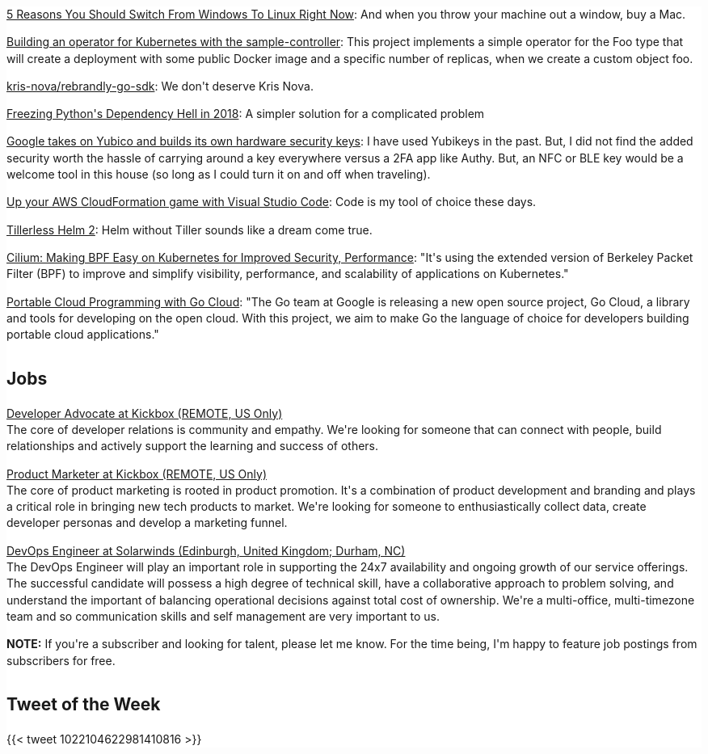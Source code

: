 [5 Reasons You Should Switch From Windows To Linux Right Now](https://www.forbes.com/sites/jasonevangelho/2018/07/23/5-reasons-you-should-switch-from-windows-to-linux-right-now/#5233359a777b): And when you throw your machine out a window, buy a Mac.

[Building an operator for Kubernetes with the sample-controller](https://itnext.io/building-an-operator-for-kubernetes-with-the-sample-controller-b4204be9ad56): This project implements a simple operator for the Foo type that will create a deployment with some public Docker image and a specific number of replicas, when we create a custom object foo.

[kris-nova/rebrandly-go-sdk](https://github.com/kris-nova/rebrandly-go-sdk): We don't deserve Kris Nova.

[Freezing Python's Dependency Hell in 2018](https://tech.instacart.com/freezing-pythons-dependency-hell-in-2018-f1076d625241): A simpler solution for a complicated problem

[Google takes on Yubico and builds its own hardware security keys](https://techcrunch.com/2018/07/25/google-takes-on-yubico-and-builds-its-own-hardware-security-keys/): I have used Yubikeys in the past. But, I did not find the added security worth the hassle of carrying around a key everywhere versus a 2FA app like Authy. But, an NFC or BLE key would be a welcome tool in this house (so long as I could turn it on and off when traveling).

[Up your AWS CloudFormation game with Visual Studio Code](https://hodgkins.io/up-your-cloudformation-game-with-vscode): Code is my tool of choice these days.

[Tillerless Helm 2](https://rimusz.net/tillerless-helm/): Helm without Tiller sounds like a dream come true.

[Cilium: Making BPF Easy on Kubernetes for Improved Security, Performance](https://thenewstack.io/cilium-making-bpf-easy-on-kubernetes-for-improved-security-performance/): "It's using the extended version of Berkeley Packet Filter (BPF) to improve and simplify visibility, performance, and scalability of applications on Kubernetes."

[Portable Cloud Programming with Go Cloud](https://blog.golang.org/go-cloud): "The Go team at Google is releasing a new open source project, Go Cloud, a library and tools for developing on the open cloud. With this project, we aim to make Go the language of choice for developers building portable cloud applications."

## Jobs

[Developer Advocate at Kickbox (REMOTE, US Only)](https://kickbox.workable.com/j/3A32893ACE)  
The core of developer relations is community and empathy. We're looking for someone that can connect with people, build relationships and actively support the learning and success of others.

[Product Marketer at Kickbox (REMOTE, US Only)](https://kickbox.workable.com/j/C4E099F227)  
The core of product marketing is rooted in product promotion. It's a combination of product development and branding and plays a critical role in bringing new tech products to market. We're looking for someone to enthusiastically collect data, create developer personas and develop a marketing funnel.

[DevOps Engineer at Solarwinds (Edinburgh, United Kingdom; Durham, NC)](https://solarwinds.jobs/edinburgh-gbr/devops-engineer/C65FA9564C424249B5832FF78FB34709/job/)  
The DevOps Engineer will play an important role in supporting the 24x7 availability and ongoing growth of our service offerings. The successful candidate will possess a high degree of technical skill, have a collaborative approach to problem solving, and understand the important of balancing operational decisions against total cost of ownership. We're a multi-office, multi-timezone team and so communication skills and self management are very important to us.

**NOTE:** If you're a subscriber and looking for talent, please let me know. For the time being, I'm happy to feature job postings from subscribers for free.

## Tweet of the Week

{{< tweet 1022104622981410816 >}}
